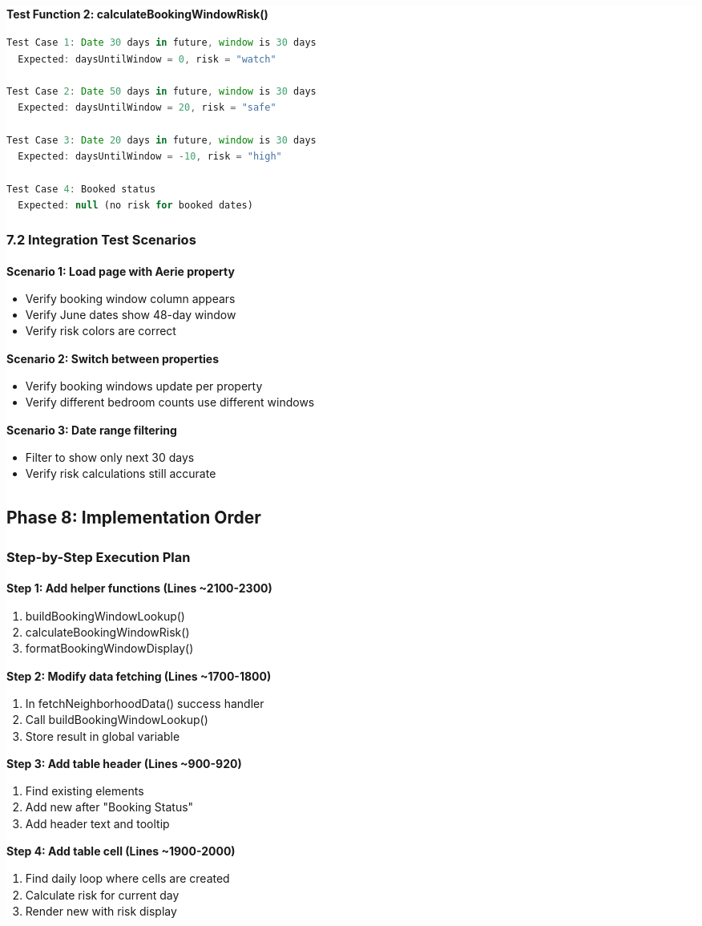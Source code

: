 **Test Function 2: calculateBookingWindowRisk()**
```javascript
Test Case 1: Date 30 days in future, window is 30 days
  Expected: daysUntilWindow = 0, risk = "watch"

Test Case 2: Date 50 days in future, window is 30 days
  Expected: daysUntilWindow = 20, risk = "safe"

Test Case 3: Date 20 days in future, window is 30 days
  Expected: daysUntilWindow = -10, risk = "high"

Test Case 4: Booked status
  Expected: null (no risk for booked dates)
```

### 7.2 Integration Test Scenarios

**Scenario 1: Load page with Aerie property**
- Verify booking window column appears
- Verify June dates show 48-day window
- Verify risk colors are correct

**Scenario 2: Switch between properties**
- Verify booking windows update per property
- Verify different bedroom counts use different windows

**Scenario 3: Date range filtering**
- Filter to show only next 30 days
- Verify risk calculations still accurate

## Phase 8: Implementation Order

### Step-by-Step Execution Plan

**Step 1: Add helper functions (Lines ~2100-2300)**
1. buildBookingWindowLookup()
2. calculateBookingWindowRisk()
3. formatBookingWindowDisplay()

**Step 2: Modify data fetching (Lines ~1700-1800)**
1. In fetchNeighborhoodData() success handler
2. Call buildBookingWindowLookup()
3. Store result in global variable

**Step 3: Add table header (Lines ~900-920)**
1. Find existing <th> elements
2. Add new <th> after "Booking Status"
3. Add header text and tooltip

**Step 4: Add table cell (Lines ~1900-2000)**
1. Find daily loop where cells are created
2. Calculate risk for current day
3. Render new <td> with risk display
